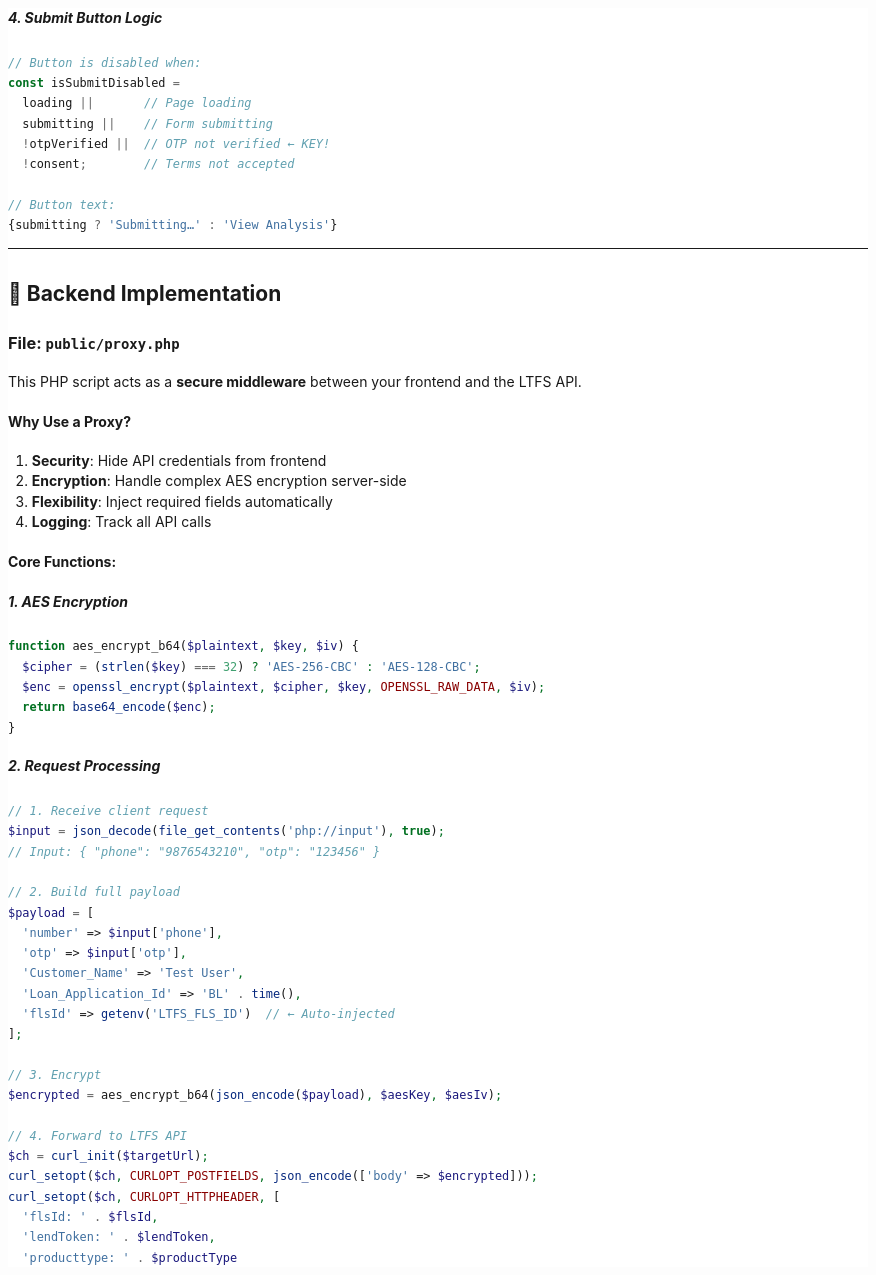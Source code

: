 ##### **4. Submit Button Logic**
```typescript
// Button is disabled when:
const isSubmitDisabled = 
  loading ||       // Page loading
  submitting ||    // Form submitting
  !otpVerified ||  // OTP not verified ← KEY!
  !consent;        // Terms not accepted

// Button text:
{submitting ? 'Submitting…' : 'View Analysis'}
```

---

## 🔧 Backend Implementation

### **File: `public/proxy.php`**

This PHP script acts as a **secure middleware** between your frontend and the LTFS API.

#### **Why Use a Proxy?**

1. **Security**: Hide API credentials from frontend
2. **Encryption**: Handle complex AES encryption server-side
3. **Flexibility**: Inject required fields automatically
4. **Logging**: Track all API calls

#### **Core Functions:**

##### **1. AES Encryption**
```php
function aes_encrypt_b64($plaintext, $key, $iv) {
  $cipher = (strlen($key) === 32) ? 'AES-256-CBC' : 'AES-128-CBC';
  $enc = openssl_encrypt($plaintext, $cipher, $key, OPENSSL_RAW_DATA, $iv);
  return base64_encode($enc);
}
```

##### **2. Request Processing**

```php
// 1. Receive client request
$input = json_decode(file_get_contents('php://input'), true);
// Input: { "phone": "9876543210", "otp": "123456" }

// 2. Build full payload
$payload = [
  'number' => $input['phone'],
  'otp' => $input['otp'],
  'Customer_Name' => 'Test User',
  'Loan_Application_Id' => 'BL' . time(),
  'flsId' => getenv('LTFS_FLS_ID')  // ← Auto-injected
];

// 3. Encrypt
$encrypted = aes_encrypt_b64(json_encode($payload), $aesKey, $aesIv);

// 4. Forward to LTFS API
$ch = curl_init($targetUrl);
curl_setopt($ch, CURLOPT_POSTFIELDS, json_encode(['body' => $encrypted]));
curl_setopt($ch, CURLOPT_HTTPHEADER, [
  'flsId: ' . $flsId,
  'lendToken: ' . $lendToken,
  'producttype: ' . $productType
```